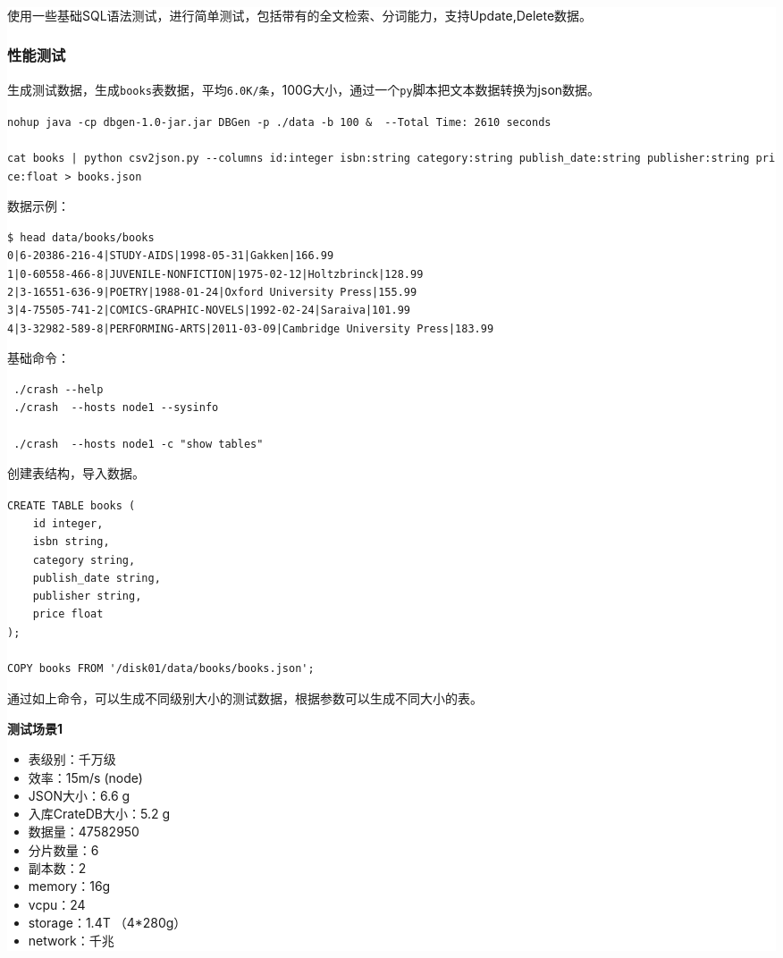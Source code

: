 使用一些基础SQL语法测试，进行简单测试，包括带有的全文检索、分词能力，支持Update,Delete数据。

### 性能测试

生成测试数据，生成`books`表数据，平均`6.0K/条`，100G大小，通过一个`py`脚本把文本数据转换为json数据。

```
nohup java -cp dbgen-1.0-jar.jar DBGen -p ./data -b 100 &  --Total Time: 2610 seconds

cat books | python csv2json.py --columns id:integer isbn:string category:string publish_date:string publisher:string price:float > books.json
```

数据示例：

```
$ head data/books/books 
0|6-20386-216-4|STUDY-AIDS|1998-05-31|Gakken|166.99
1|0-60558-466-8|JUVENILE-NONFICTION|1975-02-12|Holtzbrinck|128.99
2|3-16551-636-9|POETRY|1988-01-24|Oxford University Press|155.99
3|4-75505-741-2|COMICS-GRAPHIC-NOVELS|1992-02-24|Saraiva|101.99
4|3-32982-589-8|PERFORMING-ARTS|2011-03-09|Cambridge University Press|183.99
```

基础命令：

```
 ./crash --help
 ./crash  --hosts node1 --sysinfo 

 ./crash  --hosts node1 -c "show tables"
```

创建表结构，导入数据。

```
CREATE TABLE books (
    id integer,
    isbn string,
    category string,
    publish_date string,
    publisher string,
    price float
);

COPY books FROM '/disk01/data/books/books.json';
```

通过如上命令，可以生成不同级别大小的测试数据，根据参数可以生成不同大小的表。

**测试场景1**

* 表级别：千万级
* 效率：15m/s (node)
* JSON大小：6.6 g
* 入库CrateDB大小：5.2 g
* 数据量：47582950
* 分片数量：6
* 副本数：2
* memory：16g
* vcpu：24 
* storage：1.4T （4*280g）
* network：千兆
